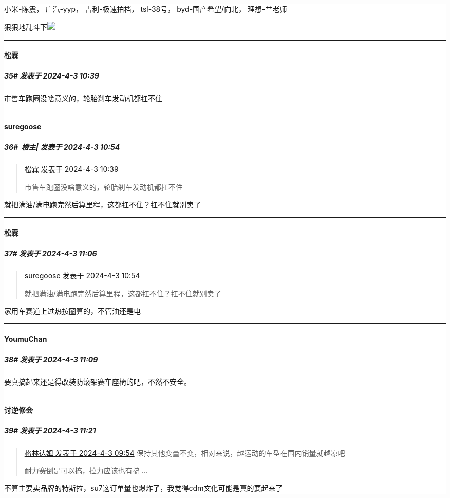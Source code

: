 小米-陈震，
广汽-yyp，
吉利-极速拍档，
tsl-38号，
byd-国产希望/向北， 
理想-艹老师

狠狠地乱斗下<img src="https://static.saraba1st.com/image/smiley/face2017/067.png" referrerpolicy="no-referrer">

*****

####  松霖  
##### 35#       发表于 2024-4-3 10:39

市售车跑圈没啥意义的，轮胎刹车发动机都扛不住

*****

####  suregoose  
##### 36#         楼主| 发表于 2024-4-3 10:54

<blockquote><a href="httphttps://bbs.saraba1st.com/2b/forum.php?mod=redirect&amp;goto=findpost&amp;pid=64468871&amp;ptid=2178364" target="_blank">松霖 发表于 2024-4-3 10:39</a>

市售车跑圈没啥意义的，轮胎刹车发动机都扛不住</blockquote>
就把满油/满电跑完然后算里程，这都扛不住？扛不住就别卖了

*****

####  松霖  
##### 37#       发表于 2024-4-3 11:06

<blockquote><a href="httphttps://bbs.saraba1st.com/2b/forum.php?mod=redirect&amp;goto=findpost&amp;pid=64469054&amp;ptid=2178364" target="_blank">suregoose 发表于 2024-4-3 10:54</a>

就把满油/满电跑完然后算里程，这都扛不住？扛不住就别卖了</blockquote>
家用车赛道上过热按圈算的，不管油还是电

*****

####  YoumuChan  
##### 38#       发表于 2024-4-3 11:09

要真搞起来还是得改装防滚架赛车座椅的吧，不然不安全。

*****

####  讨逆修会  
##### 39#       发表于 2024-4-3 11:21

<blockquote><a href="httphttps://bbs.saraba1st.com/2b/forum.php?mod=redirect&amp;goto=findpost&amp;pid=64468269&amp;ptid=2178364" target="_blank">格林达姆 发表于 2024-4-3 09:54</a>
保持其他变量不变，相对来说，越运动的车型在国内销量就越凉吧

耐力赛倒是可以搞，拉力应该也有搞 ...</blockquote>
不算主要卖品牌的特斯拉，su7这订单量也爆炸了，我觉得cdm文化可能是真的要起来了
